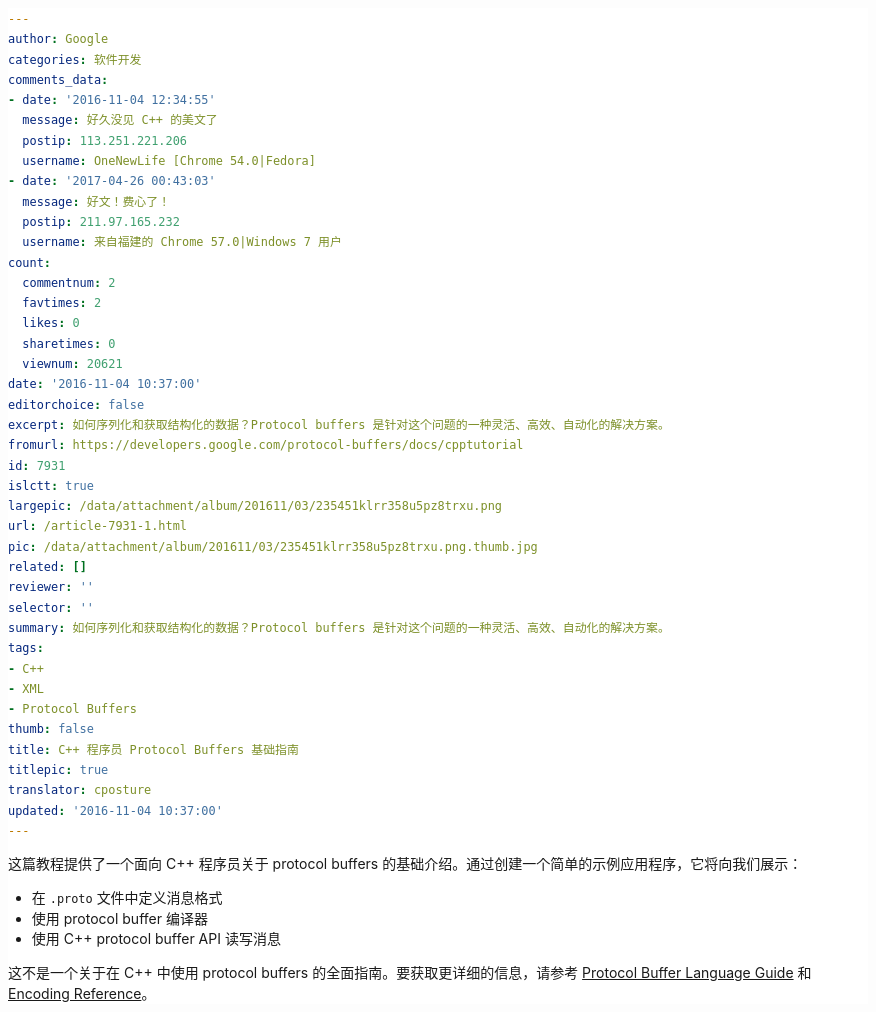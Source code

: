 ```yaml
---
author: Google
categories: 软件开发
comments_data:
- date: '2016-11-04 12:34:55'
  message: 好久没见 C++ 的美文了
  postip: 113.251.221.206
  username: OneNewLife [Chrome 54.0|Fedora]
- date: '2017-04-26 00:43:03'
  message: 好文！费心了！
  postip: 211.97.165.232
  username: 来自福建的 Chrome 57.0|Windows 7 用户
count:
  commentnum: 2
  favtimes: 2
  likes: 0
  sharetimes: 0
  viewnum: 20621
date: '2016-11-04 10:37:00'
editorchoice: false
excerpt: 如何序列化和获取结构化的数据？Protocol buffers 是针对这个问题的一种灵活、高效、自动化的解决方案。
fromurl: https://developers.google.com/protocol-buffers/docs/cpptutorial
id: 7931
islctt: true
largepic: /data/attachment/album/201611/03/235451klrr358u5pz8trxu.png
url: /article-7931-1.html
pic: /data/attachment/album/201611/03/235451klrr358u5pz8trxu.png.thumb.jpg
related: []
reviewer: ''
selector: ''
summary: 如何序列化和获取结构化的数据？Protocol buffers 是针对这个问题的一种灵活、高效、自动化的解决方案。
tags:
- C++
- XML
- Protocol Buffers
thumb: false
title: C++ 程序员 Protocol Buffers 基础指南
titlepic: true
translator: cposture
updated: '2016-11-04 10:37:00'
---
```


这篇教程提供了一个面向 C++ 程序员关于 protocol buffers 的基础介绍。通过创建一个简单的示例应用程序，它将向我们展示：


* 在 `.proto` 文件中定义消息格式
* 使用 protocol buffer 编译器
* 使用 C++ protocol buffer API 读写消息


这不是一个关于在 C++ 中使用 protocol buffers 的全面指南。要获取更详细的信息，请参考 [Protocol Buffer Language Guide](https://developers.google.com/protocol-buffers/docs/proto) 和 [Encoding Reference](https://developers.google.com/protocol-buffers/docs/encoding)。
